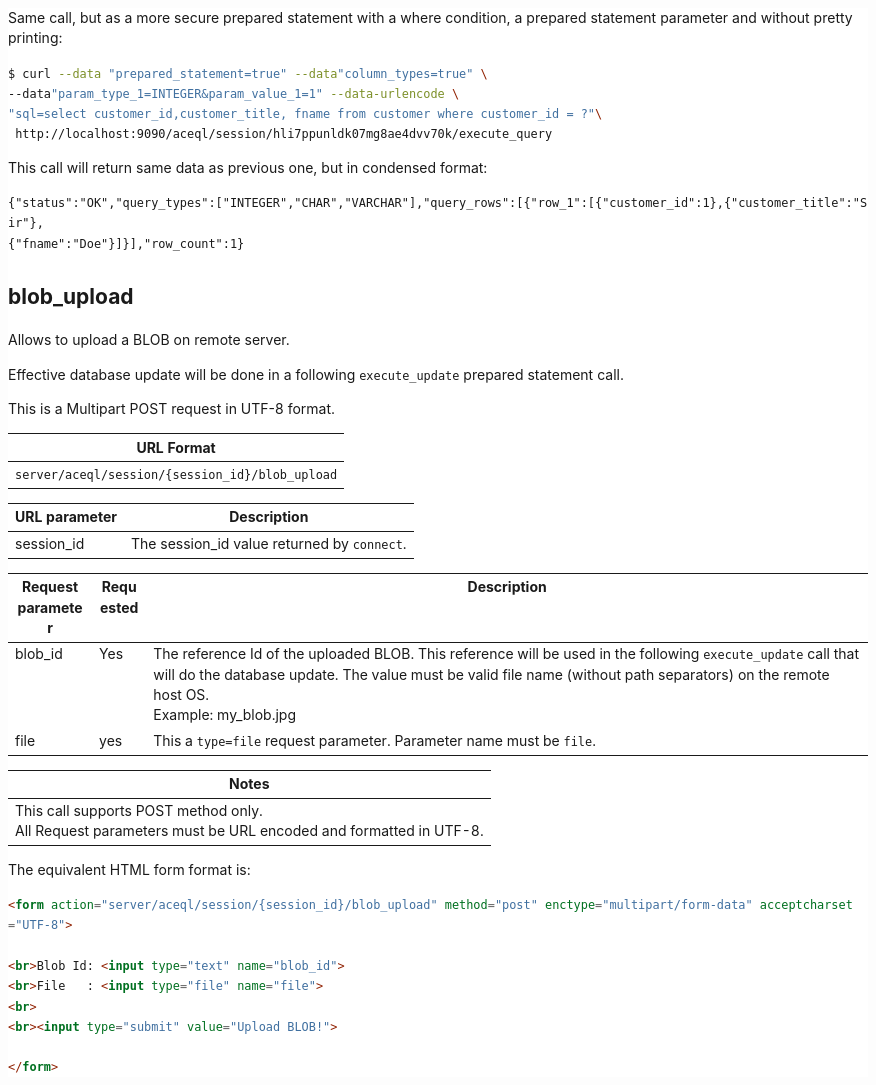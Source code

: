 Same call, but as a more secure prepared statement with a where condition, a prepared statement parameter and without pretty printing:

```bash
$ curl --data "prepared_statement=true" --data"column_types=true" \ 
--data"param_type_1=INTEGER&param_value_1=1" --data-urlencode \
"sql=select customer_id,customer_title, fname from customer where customer_id = ?"\ 
 http://localhost:9090/aceql/session/hli7ppunldk07mg8ae4dvv70k/execute_query
```

This call will return same data as previous one, but in condensed format:

```
{"status":"OK","query_types":["INTEGER","CHAR","VARCHAR"],"query_rows":[{"row_1":[{"customer_id":1},{"customer_title":"Sir"},
{"fname":"Doe"}]}],"row_count":1}
```

## blob_upload

Allows to upload a BLOB on remote server. 

Effective database update will be done in a following `execute_update` prepared statement call.

This is a Multipart POST request in UTF-8 format.

| URL Format                               |
| ---------------------------------------- |
| `server/aceql/session/{session_id}/blob_upload` |

| URL parameter | Description                              |
| ------------- | ---------------------------------------- |
| session_id    | The session_id value returned by `connect`. |

| Request parameter | Requested | Description                              |
| ----------------- | --------- | ---------------------------------------- |
| blob_id           | Yes       | The reference Id of the uploaded BLOB.  This reference will be used in the following `execute_update` call that will do the database update.  The value must be valid file name (without path separators) on the  remote host OS.  <br />Example: my_blob.jpg |
| file              | yes       | This a `type=file` request parameter.  Parameter name must be `file`. |

| Notes                                    |
| ---------------------------------------- |
| This call supports POST method only. <br />All Request parameters must be URL encoded and formatted in UTF-8. |

The equivalent HTML form format is:

```html
<form action="server/aceql/session/{session_id}/blob_upload" method="post" enctype="multipart/form-data" acceptcharset="UTF-8">
		
<br>Blob Id: <input type="text" name="blob_id">
<br>File   : <input type="file" name="file">
<br>	
<br><input type="submit" value="Upload BLOB!">

</form>
```
